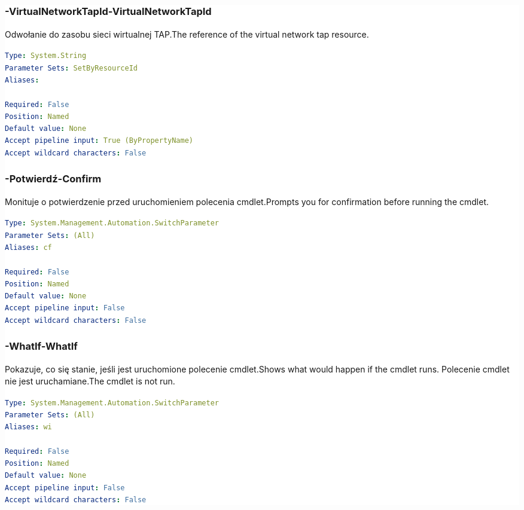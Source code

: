 ### <span data-ttu-id="8a100-124">-VirtualNetworkTapId</span><span class="sxs-lookup"><span data-stu-id="8a100-124">-VirtualNetworkTapId</span></span>
<span data-ttu-id="8a100-125">Odwołanie do zasobu sieci wirtualnej TAP.</span><span class="sxs-lookup"><span data-stu-id="8a100-125">The reference of the virtual network tap resource.</span></span>

```yaml
Type: System.String
Parameter Sets: SetByResourceId
Aliases:

Required: False
Position: Named
Default value: None
Accept pipeline input: True (ByPropertyName)
Accept wildcard characters: False
```

### <span data-ttu-id="8a100-126">-Potwierdź</span><span class="sxs-lookup"><span data-stu-id="8a100-126">-Confirm</span></span>
<span data-ttu-id="8a100-127">Monituje o potwierdzenie przed uruchomieniem polecenia cmdlet.</span><span class="sxs-lookup"><span data-stu-id="8a100-127">Prompts you for confirmation before running the cmdlet.</span></span>

```yaml
Type: System.Management.Automation.SwitchParameter
Parameter Sets: (All)
Aliases: cf

Required: False
Position: Named
Default value: None
Accept pipeline input: False
Accept wildcard characters: False
```

### <span data-ttu-id="8a100-128">-WhatIf</span><span class="sxs-lookup"><span data-stu-id="8a100-128">-WhatIf</span></span>
<span data-ttu-id="8a100-129">Pokazuje, co się stanie, jeśli jest uruchomione polecenie cmdlet.</span><span class="sxs-lookup"><span data-stu-id="8a100-129">Shows what would happen if the cmdlet runs.</span></span>
<span data-ttu-id="8a100-130">Polecenie cmdlet nie jest uruchamiane.</span><span class="sxs-lookup"><span data-stu-id="8a100-130">The cmdlet is not run.</span></span>

```yaml
Type: System.Management.Automation.SwitchParameter
Parameter Sets: (All)
Aliases: wi

Required: False
Position: Named
Default value: None
Accept pipeline input: False
Accept wildcard characters: False
```
